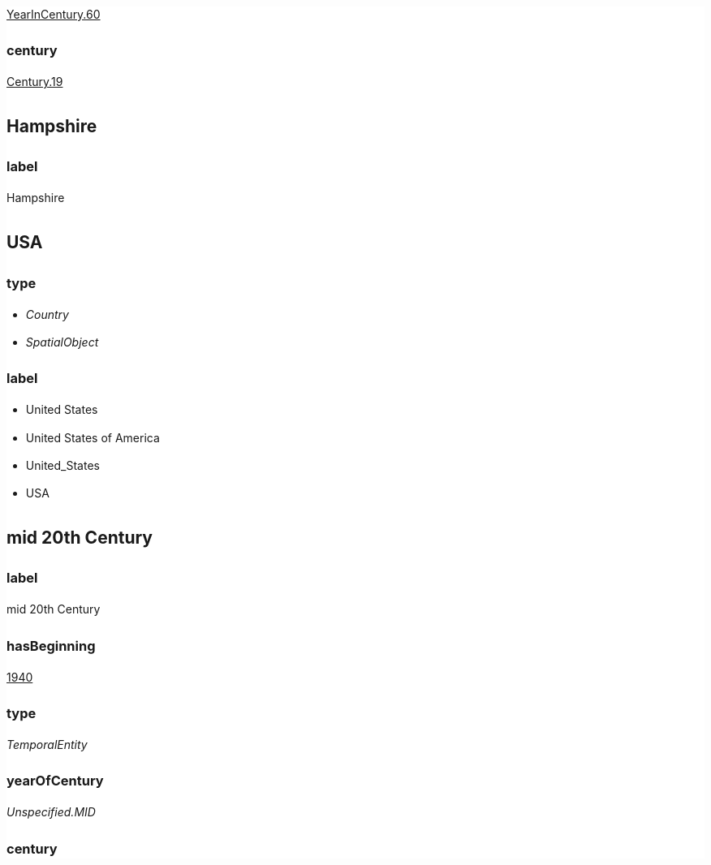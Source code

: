 [YearInCentury.60](#YearInCentury.60)

### century


[Century.19](#Century.19)

## Hampshire

### label


Hampshire

## USA

### type

 - *Country*

 - *SpatialObject*

### label

 - United States

 - United States of America

 - United_States

 - USA

## mid 20th Century

### label


mid 20th Century

### hasBeginning


[1940](#1940)

### type


*TemporalEntity*

### yearOfCentury


*Unspecified.MID*

### century
